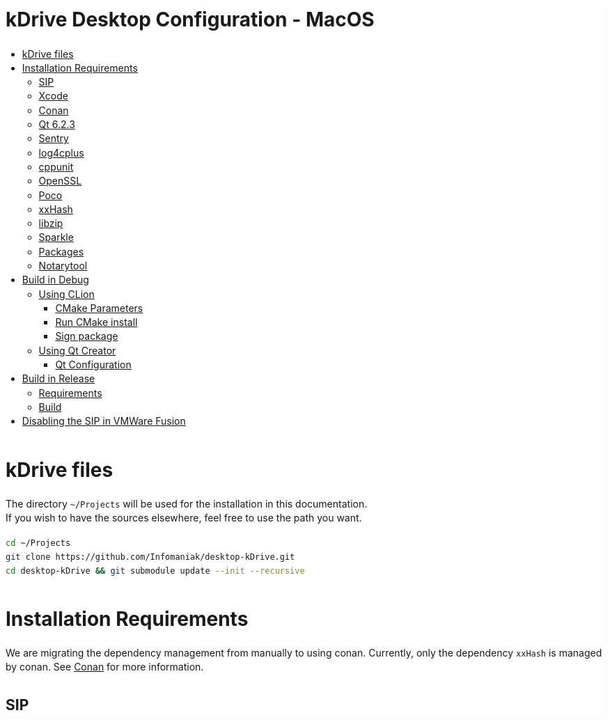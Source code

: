 # kDrive Desktop Configuration - MacOS

- [kDrive files](#kdrive-files)
- [Installation Requirements](#installation-requirements)
	- [SIP](#sip)
	- [Xcode](#xcode)
    - [Conan](#conan)
	- [Qt 6.2.3](#qt-623)
	- [Sentry](#sentry)
	- [log4cplus](#log4cplus)
	- [cppunit](#cppunit)
	- [OpenSSL](#openssl)
	- [Poco](#poco)
	- [xxHash](#xxhash)
	- [libzip](#libzip)
	- [Sparkle](#sparkle)
	- [Packages](#packages)
	- [Notarytool](#notarytool)
- [Build in Debug](#build-in-debug)
	- [Using CLion](#using-clion)
        - [CMake Parameters](#cmake-parameters)
		- [Run CMake install](#run-cmake-install)
		- [Sign package](#sign-package)
	- [Using Qt Creator](#using-qt-creator)
		- [Qt Configuration](#qt-configuration)
- [Build in Release](#build-in-release)
	- [Requirements](#requirements)
	- [Build](#build)
- [Disabling the SIP in VMWare Fusion](#disabling-sip-in-vmware-fusion)

# kDrive files

The directory `~/Projects` will be used for the installation in this documentation.  
If you wish to have the sources elsewhere, feel free to use the path you want.

```bash
cd ~/Projects
git clone https://github.com/Infomaniak/desktop-kDrive.git
cd desktop-kDrive && git submodule update --init --recursive
```

# Installation Requirements

We are migrating the dependency management from manually to using conan.
Currently, only the dependency `xxHash` is managed by conan. See [Conan](#conan) for more information.

## SIP

